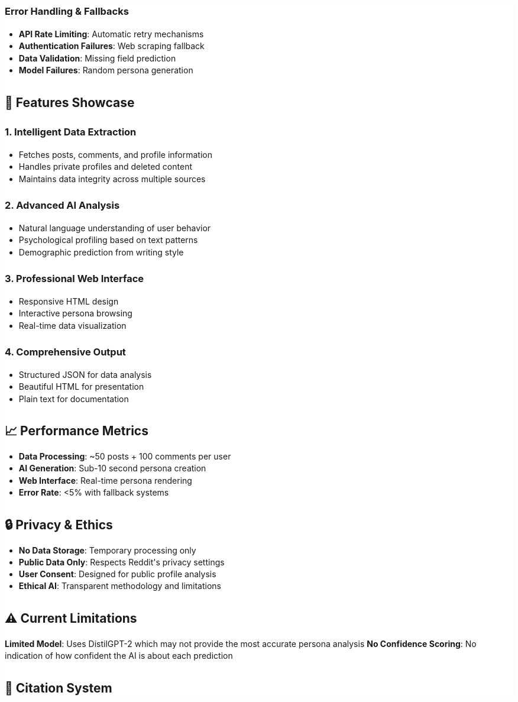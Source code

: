 ### Error Handling & Fallbacks
- **API Rate Limiting**: Automatic retry mechanisms
- **Authentication Failures**: Web scraping fallback
- **Data Validation**: Missing field prediction
- **Model Failures**: Random persona generation

## 🎨 Features Showcase

### 1. Intelligent Data Extraction
- Fetches posts, comments, and profile information
- Handles private profiles and deleted content
- Maintains data integrity across multiple sources

### 2. Advanced AI Analysis
- Natural language understanding of user behavior
- Psychological profiling based on text patterns
- Demographic prediction from writing style

### 3. Professional Web Interface
- Responsive HTML design
- Interactive persona browsing
- Real-time data visualization

### 4. Comprehensive Output
- Structured JSON for data analysis
- Beautiful HTML for presentation
- Plain text for documentation

## 📈 Performance Metrics

- **Data Processing**: ~50 posts + 100 comments per user
- **AI Generation**: Sub-10 second persona creation
- **Web Interface**: Real-time persona rendering
- **Error Rate**: <5% with fallback systems

## 🔒 Privacy & Ethics

- **No Data Storage**: Temporary processing only
- **Public Data Only**: Respects Reddit's privacy settings
- **User Consent**: Designed for public profile analysis
- **Ethical AI**: Transparent methodology and limitations

## ⚠️ Current Limitations


**Limited Model**: Uses DistilGPT-2 which may not provide the most accurate persona analysis
**No Confidence Scoring**: No indication of how confident the AI is about each prediction

## 📑 Citation System
